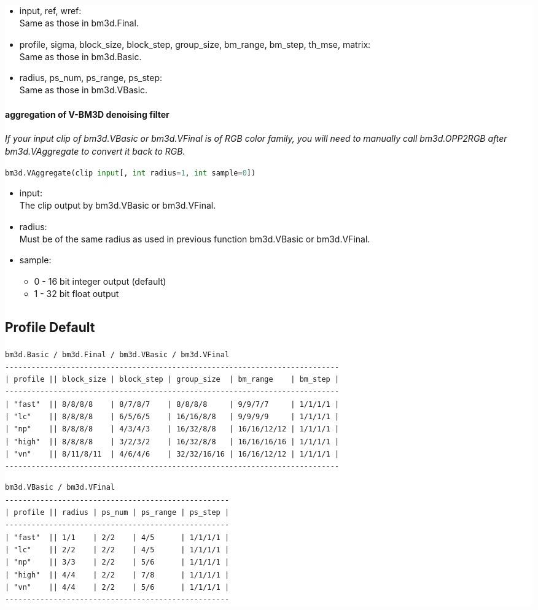 - input, ref, wref:<br />
    Same as those in bm3d.Final.

- profile, sigma, block_size, block_step, group_size, bm_range, bm_step, th_mse, matrix:<br />
    Same as those in bm3d.Basic.

- radius, ps_num, ps_range, ps_step:<br />
    Same as those in bm3d.VBasic.

#### aggregation of V-BM3D denoising filter

*If your input clip of bm3d.VBasic or bm3d.VFinal is of RGB color family, you will need to manually call bm3d.OPP2RGB after bm3d.VAggregate to convert it back to RGB.*

```python
bm3d.VAggregate(clip input[, int radius=1, int sample=0])
```

- input:<br />
    The clip output by bm3d.VBasic or bm3d.VFinal.

- radius:<br />
    Must be of the same radius as used in previous function bm3d.VBasic or bm3d.VFinal.

- sample:<br />
  - 0 - 16 bit integer output (default)
  - 1 - 32 bit float output

## Profile Default

```
bm3d.Basic / bm3d.Final / bm3d.VBasic / bm3d.VFinal
----------------------------------------------------------------------------
| profile || block_size | block_step | group_size  | bm_range    | bm_step |
----------------------------------------------------------------------------
| "fast"  || 8/8/8/8    | 8/7/8/7    | 8/8/8/8     | 9/9/7/7     | 1/1/1/1 |
| "lc"    || 8/8/8/8    | 6/5/6/5    | 16/16/8/8   | 9/9/9/9     | 1/1/1/1 |
| "np"    || 8/8/8/8    | 4/3/4/3    | 16/32/8/8   | 16/16/12/12 | 1/1/1/1 |
| "high"  || 8/8/8/8    | 3/2/3/2    | 16/32/8/8   | 16/16/16/16 | 1/1/1/1 |
| "vn"    || 8/11/8/11  | 4/6/4/6    | 32/32/16/16 | 16/16/12/12 | 1/1/1/1 |
----------------------------------------------------------------------------
```

```
bm3d.VBasic / bm3d.VFinal
---------------------------------------------------
| profile || radius | ps_num | ps_range | ps_step |
---------------------------------------------------
| "fast"  || 1/1    | 2/2    | 4/5      | 1/1/1/1 |
| "lc"    || 2/2    | 2/2    | 4/5      | 1/1/1/1 |
| "np"    || 3/3    | 2/2    | 5/6      | 1/1/1/1 |
| "high"  || 4/4    | 2/2    | 7/8      | 1/1/1/1 |
| "vn"    || 4/4    | 2/2    | 5/6      | 1/1/1/1 |
---------------------------------------------------
```
